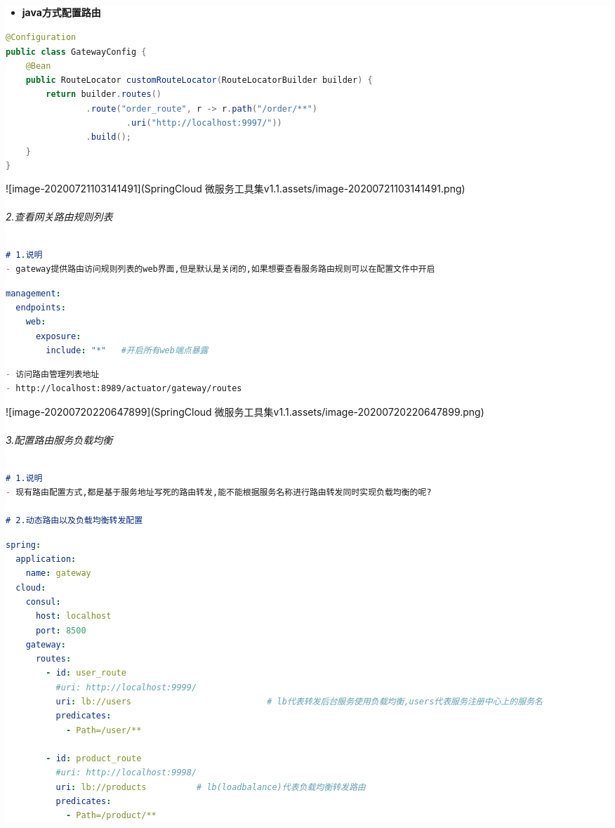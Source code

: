 - **java方式配置路由**

```java
@Configuration
public class GatewayConfig {
    @Bean
    public RouteLocator customRouteLocator(RouteLocatorBuilder builder) {
        return builder.routes()
                .route("order_route", r -> r.path("/order/**")
                        .uri("http://localhost:9997/"))
                .build();
    }
}
```

![image-20200721103141491](SpringCloud 微服务工具集v1.1.assets/image-20200721103141491.png)

###### 2.查看网关路由规则列表

```markdown
# 1.说明
- gateway提供路由访问规则列表的web界面,但是默认是关闭的,如果想要查看服务路由规则可以在配置文件中开启
```

```yml
management:
  endpoints:
    web:
      exposure:
        include: "*"   #开启所有web端点暴露
```

```markdown
- 访问路由管理列表地址
- http://localhost:8989/actuator/gateway/routes
```

![image-20200720220647899](SpringCloud 微服务工具集v1.1.assets/image-20200720220647899.png)

###### 3.配置路由服务负载均衡

```markdown
# 1.说明
- 现有路由配置方式,都是基于服务地址写死的路由转发,能不能根据服务名称进行路由转发同时实现负载均衡的呢?

# 2.动态路由以及负载均衡转发配置
```

```yml
spring:
  application:
    name: gateway
  cloud:
    consul:
      host: localhost
      port: 8500
    gateway:
      routes:
        - id: user_route
          #uri: http://localhost:9999/
          uri: lb://users							# lb代表转发后台服务使用负载均衡,users代表服务注册中心上的服务名
          predicates:
            - Path=/user/**

        - id: product_route
          #uri: http://localhost:9998/
          uri: lb://products          # lb(loadbalance)代表负载均衡转发路由
          predicates:
            - Path=/product/**
```